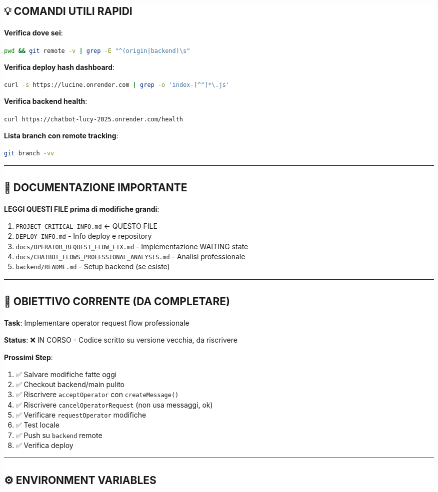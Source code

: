 
## 💡 COMANDI UTILI RAPIDI

**Verifica dove sei**:
```bash
pwd && git remote -v | grep -E "^(origin|backend)\s"
```

**Verifica deploy hash dashboard**:
```bash
curl -s https://lucine.onrender.com | grep -o 'index-[^"]*\.js'
```

**Verifica backend health**:
```bash
curl https://chatbot-lucy-2025.onrender.com/health
```

**Lista branch con remote tracking**:
```bash
git branch -vv
```

---

## 📖 DOCUMENTAZIONE IMPORTANTE

**LEGGI QUESTI FILE prima di modifiche grandi**:
1. `PROJECT_CRITICAL_INFO.md` ← QUESTO FILE
2. `DEPLOY_INFO.md` - Info deploy e repository
3. `docs/OPERATOR_REQUEST_FLOW_FIX.md` - Implementazione WAITING state
4. `docs/CHATBOT_FLOWS_PROFESSIONAL_ANALYSIS.md` - Analisi professionale
5. `backend/README.md` - Setup backend (se esiste)

---

## 🎯 OBIETTIVO CORRENTE (DA COMPLETARE)

**Task**: Implementare operator request flow professionale

**Status**: ❌ IN CORSO - Codice scritto su versione vecchia, da riscrivere

**Prossimi Step**:
1. ✅ Salvare modifiche fatte oggi
2. ✅ Checkout backend/main pulito
3. ✅ Riscrivere `acceptOperator` con `createMessage()`
4. ✅ Riscrivere `cancelOperatorRequest` (non usa messaggi, ok)
5. ✅ Verificare `requestOperator` modifiche
6. ✅ Test locale
7. ✅ Push su `backend` remote
8. ✅ Verifica deploy

---

## ⚙️ ENVIRONMENT VARIABLES
